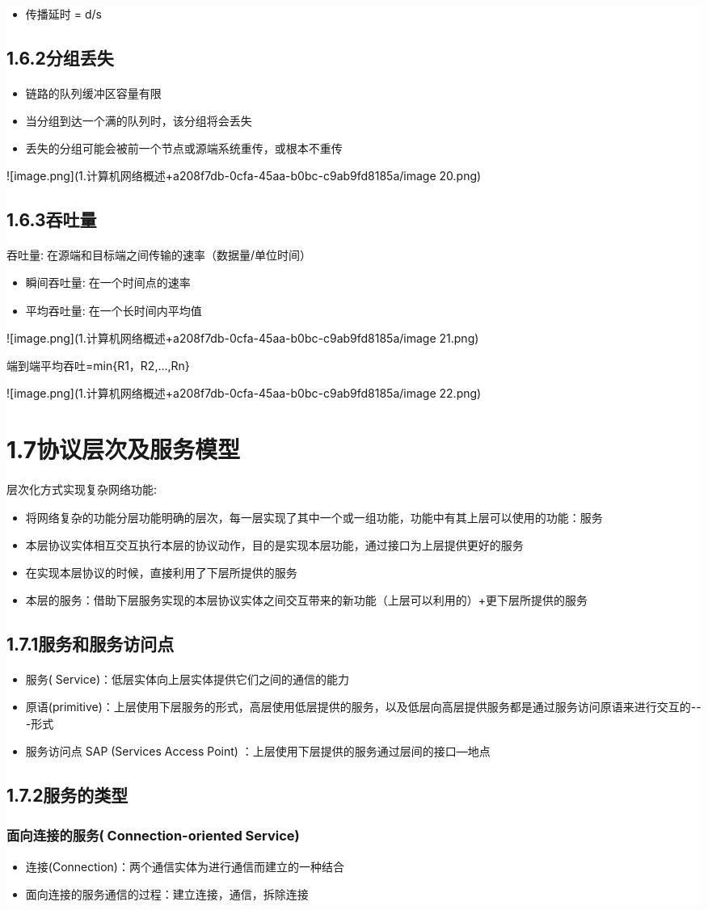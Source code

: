 - 传播延时 = d/s

## 1.6.2分组丢失

- 链路的队列缓冲区容量有限

- 当分组到达一个满的队列时，该分组将会丢失

- 丢失的分组可能会被前一个节点或源端系统重传，或根本不重传

![image.png](1.计算机网络概述+a208f7db-0cfa-45aa-b0bc-c9ab9fd8185a/image 20.png)

## 1.6.3吞吐量

吞吐量: 在源端和目标端之间传输的速率（数据量/单位时间）

- 瞬间吞吐量: 在一个时间点的速率

- 平均吞吐量: 在一个长时间内平均值

![image.png](1.计算机网络概述+a208f7db-0cfa-45aa-b0bc-c9ab9fd8185a/image 21.png)

端到端平均吞吐=min{R1，R2,…,Rn}



![image.png](1.计算机网络概述+a208f7db-0cfa-45aa-b0bc-c9ab9fd8185a/image 22.png)

# 1.7协议层次及服务模型

层次化方式实现复杂网络功能:

- 将网络复杂的功能分层功能明确的层次，每一层实现了其中一个或一组功能，功能中有其上层可以使用的功能：服务

- 本层协议实体相互交互执行本层的协议动作，目的是实现本层功能，通过接口为上层提供更好的服务

- 在实现本层协议的时候，直接利用了下层所提供的服务

- 本层的服务：借助下层服务实现的本层协议实体之间交互带来的新功能（上层可以利用的）+更下层所提供的服务

## 1.7.1服务和服务访问点

- 服务( Service)：低层实体向上层实体提供它们之间的通信的能力

- 原语(primitive)：上层使用下层服务的形式，高层使用低层提供的服务，以及低层向高层提供服务都是通过服务访问原语来进行交互的---形式

- 服务访问点 SAP (Services Access Point) ：上层使用下层提供的服务通过层间的接口—地点

## 1.7.2服务的类型

### 面向连接的服务( Connection-oriented Service)

- 连接(Connection)：两个通信实体为进行通信而建立的一种结合

- 面向连接的服务通信的过程：建立连接，通信，拆除连接
